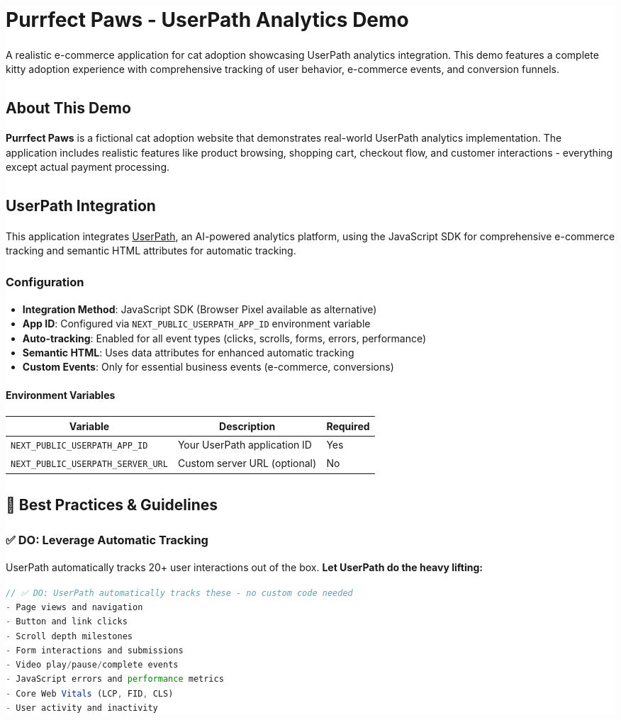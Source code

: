 # Purrfect Paws - UserPath Analytics Demo

A realistic e-commerce application for cat adoption showcasing UserPath analytics integration. This demo features a complete kitty adoption experience with comprehensive tracking of user behavior, e-commerce events, and conversion funnels.

## About This Demo

**Purrfect Paws** is a fictional cat adoption website that demonstrates real-world UserPath analytics implementation. The application includes realistic features like product browsing, shopping cart, checkout flow, and customer interactions - everything except actual payment processing.

## UserPath Integration

This application integrates [UserPath](https://userpath.co), an AI-powered analytics platform, using the JavaScript SDK for comprehensive e-commerce tracking and semantic HTML attributes for automatic tracking.

### Configuration

- **Integration Method**: JavaScript SDK (Browser Pixel available as alternative)
- **App ID**: Configured via `NEXT_PUBLIC_USERPATH_APP_ID` environment variable
- **Auto-tracking**: Enabled for all event types (clicks, scrolls, forms, errors, performance)
- **Semantic HTML**: Uses data attributes for enhanced automatic tracking
- **Custom Events**: Only for essential business events (e-commerce, conversions)

#### Environment Variables

| Variable | Description | Required |
|----------|-------------|----------|
| `NEXT_PUBLIC_USERPATH_APP_ID` | Your UserPath application ID | Yes |
| `NEXT_PUBLIC_USERPATH_SERVER_URL` | Custom server URL (optional) | No |

## 🎯 Best Practices & Guidelines

### ✅ DO: Leverage Automatic Tracking

UserPath automatically tracks 20+ user interactions out of the box. **Let UserPath do the heavy lifting:**

```typescript
// ✅ DO: UserPath automatically tracks these - no custom code needed
- Page views and navigation
- Button and link clicks  
- Scroll depth milestones
- Form interactions and submissions
- Video play/pause/complete events
- JavaScript errors and performance metrics
- Core Web Vitals (LCP, FID, CLS)
- User activity and inactivity
```
